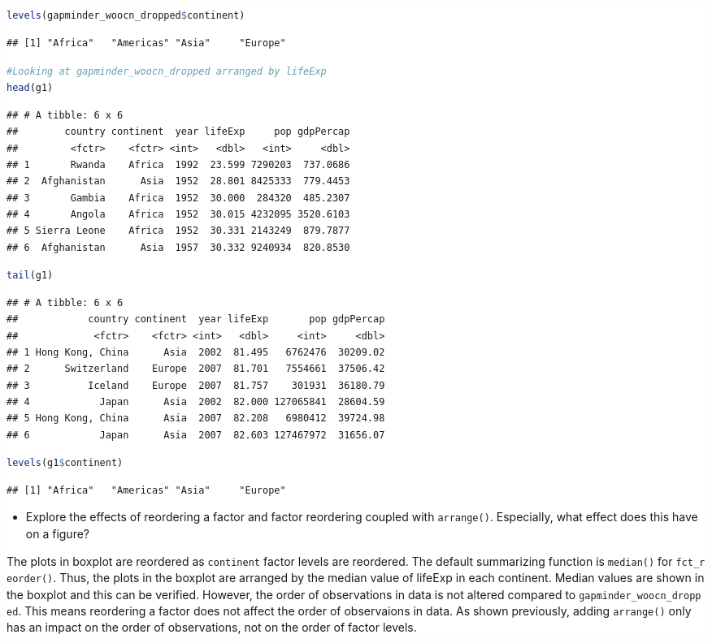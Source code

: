 ```r
levels(gapminder_woocn_dropped$continent)
```

```
## [1] "Africa"   "Americas" "Asia"     "Europe"
```

```r
#Looking at gapminder_woocn_dropped arranged by lifeExp
head(g1)
```

```
## # A tibble: 6 x 6
##        country continent  year lifeExp     pop gdpPercap
##         <fctr>    <fctr> <int>   <dbl>   <int>     <dbl>
## 1       Rwanda    Africa  1992  23.599 7290203  737.0686
## 2  Afghanistan      Asia  1952  28.801 8425333  779.4453
## 3       Gambia    Africa  1952  30.000  284320  485.2307
## 4       Angola    Africa  1952  30.015 4232095 3520.6103
## 5 Sierra Leone    Africa  1952  30.331 2143249  879.7877
## 6  Afghanistan      Asia  1957  30.332 9240934  820.8530
```

```r
tail(g1)
```

```
## # A tibble: 6 x 6
##            country continent  year lifeExp       pop gdpPercap
##             <fctr>    <fctr> <int>   <dbl>     <int>     <dbl>
## 1 Hong Kong, China      Asia  2002  81.495   6762476  30209.02
## 2      Switzerland    Europe  2007  81.701   7554661  37506.42
## 3          Iceland    Europe  2007  81.757    301931  36180.79
## 4            Japan      Asia  2002  82.000 127065841  28604.59
## 5 Hong Kong, China      Asia  2007  82.208   6980412  39724.98
## 6            Japan      Asia  2007  82.603 127467972  31656.07
```

```r
levels(g1$continent)
```

```
## [1] "Africa"   "Americas" "Asia"     "Europe"
```
  
  * Explore the effects of reordering a factor and factor reordering coupled with `arrange()`. Especially, what effect does this have on a figure?
    
The plots in boxplot are reordered as `continent` factor levels are reordered. The default summarizing function is `median()` for `fct_reorder()`. Thus, the plots in the boxplot are arranged by the median value of lifeExp in each continent. Median values are shown in the boxplot and this can be verified. However, the order of observations in data is not altered compared to `gapminder_woocn_dropped`. This means reordering a factor does not affect the order of observaions in data. 
As shown previously, adding `arrange()` only has an impact on the order of observations, not on the order of factor levels.
